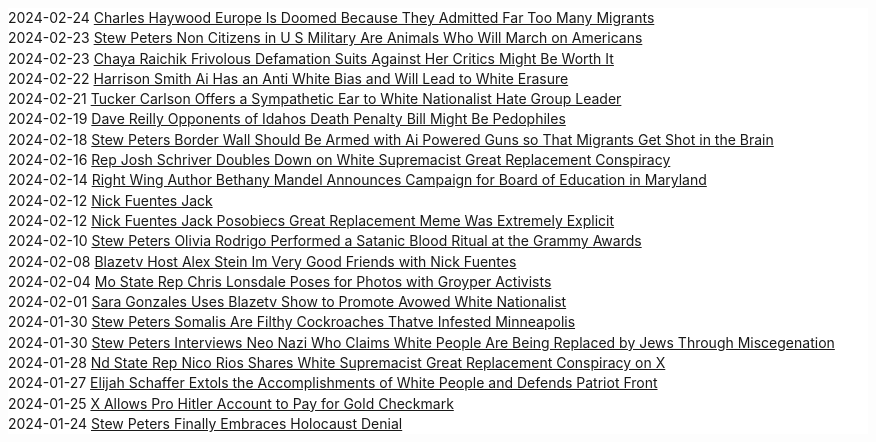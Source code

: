 2024-02-24 [Charles Haywood Europe Is Doomed Because They Admitted Far Too Many Migrants](https://web.archive.org/web/20240224180820/http://angrywhitemen.org/2024/02/24/charles-haywood-europe-is-doomed-because-they-admitted-far-too-many-migrants/)  
2024-02-23 [Stew Peters Non Citizens in U S Military Are Animals Who Will March on Americans](https://web.archive.org/web/20240223060944/http://angrywhitemen.org/2024/02/23/stew-peters-non-citizens-in-u-s-military-are-animals-who-will-march-on-americans/)  
2024-02-23 [Chaya Raichik Frivolous Defamation Suits Against Her Critics Might Be Worth It](https://web.archive.org/web/20240223174131/http://angrywhitemen.org/2024/02/23/chaya-raichik-frivolous-defamation-suits-against-her-critics-might-be-worth-it/)  
2024-02-22 [Harrison Smith Ai Has an Anti White Bias and Will Lead to White Erasure](https://web.archive.org/web/20240222172248/http://angrywhitemen.org/2024/02/22/harrison-smith-ai-has-an-anti-white-bias-and-will-lead-to-white-erasure/)  
2024-02-21 [Tucker Carlson Offers a Sympathetic Ear to White Nationalist Hate Group Leader](https://web.archive.org/web/20240221182723/http://angrywhitemen.org/2024/02/21/tucker-carlson-offers-a-sympathetic-ear-to-white-nationalist-hate-group-leader/)  
2024-02-19 [Dave Reilly Opponents of Idahos Death Penalty Bill Might Be Pedophiles](https://web.archive.org/web/20240220041941/http://angrywhitemen.org/2024/02/19/dave-reilly-opponents-of-idahos-death-penalty-bill-might-be-pedophiles/)  
2024-02-18 [Stew Peters Border Wall Should Be Armed with Ai Powered Guns so That Migrants Get Shot in the Brain](https://web.archive.org/web/20240219031046/http://angrywhitemen.org/2024/02/18/stew-peters-border-wall-should-be-armed-with-ai-powered-guns-so-that-migrants-get-shot-in-the-brain/)  
2024-02-16 [Rep Josh Schriver Doubles Down on White Supremacist Great Replacement Conspiracy](https://web.archive.org/web/20240216193021/http://angrywhitemen.org/2024/02/16/rep-josh-schriver-doubles-down-on-white-supremacist-great-replacement-conspiracy/)  
2024-02-14 [Right Wing Author Bethany Mandel Announces Campaign for Board of Education in Maryland](https://web.archive.org/web/20240215041822/http://angrywhitemen.org/2024/02/14/right-wing-author-bethany-mandel-announces-campaign-for-board-of-education-in-maryland/)  
2024-02-12 [Nick Fuentes Jack](https://web.archive.org/web/20240723235257/http://angrywhitemen.org/2024/02/12/nick-fuentes-jack-)  
2024-02-12 [Nick Fuentes Jack Posobiecs Great Replacement Meme Was Extremely Explicit](https://web.archive.org/web/20240213042325/http://angrywhitemen.org/2024/02/12/nick-fuentes-jack-posobiecs-great-replacement-meme-was-extremely-explicit/)  
2024-02-10 [Stew Peters Olivia Rodrigo Performed a Satanic Blood Ritual at the Grammy Awards](https://web.archive.org/web/20240211030631/http://angrywhitemen.org/2024/02/10/stew-peters-olivia-rodrigo-performed-a-satanic-blood-ritual-at-the-grammy-awards/)  
2024-02-08 [Blazetv Host Alex Stein Im Very Good Friends with Nick Fuentes](https://web.archive.org/web/20240209031720/http://angrywhitemen.org/2024/02/08/blazetv-host-alex-stein-im-very-good-friends-with-nick-fuentes/)  
2024-02-04 [Mo State Rep Chris Lonsdale Poses for Photos with Groyper Activists](https://web.archive.org/web/20240204230056/http://angrywhitemen.org/2024/02/04/mo-state-rep-chris-lonsdale-poses-for-photos-with-groyper-activists/)  
2024-02-01 [Sara Gonzales Uses Blazetv Show to Promote Avowed White Nationalist](https://web.archive.org/web/20240202042638/http://angrywhitemen.org/2024/02/01/sara-gonzales-uses-blazetv-show-to-promote-avowed-white-nationalist/)  
2024-01-30 [Stew Peters Somalis Are Filthy Cockroaches Thatve Infested Minneapolis](https://web.archive.org/web/20240131034917/http://angrywhitemen.org/2024/01/30/stew-peters-somalis-are-filthy-cockroaches-thatve-infested-minneapolis/)  
2024-01-30 [Stew Peters Interviews Neo Nazi Who Claims White People Are Being Replaced by Jews Through Miscegenation](https://web.archive.org/web/20240130182440/http://angrywhitemen.org/2024/01/30/stew-peters-interviews-neo-nazi-who-claims-white-people-are-being-replaced-by-jews-through-miscegenation/)  
2024-01-28 [Nd State Rep Nico Rios Shares White Supremacist Great Replacement Conspiracy on X](https://web.archive.org/web/20240128220317/http://angrywhitemen.org/2024/01/28/nd-state-rep-nico-rios-shares-white-supremacist-great-replacement-conspiracy-on-x/)  
2024-01-27 [Elijah Schaffer Extols the Accomplishments of White People and Defends Patriot Front](https://web.archive.org/web/20240127231615/http://angrywhitemen.org/2024/01/27/elijah-schaffer-extols-the-accomplishments-of-white-people-and-defends-patriot-front/)  
2024-01-25 [X Allows Pro Hitler Account to Pay for Gold Checkmark](https://web.archive.org/web/20240125175126/http://angrywhitemen.org/2024/01/25/x-allows-pro-hitler-account-to-pay-for-gold-checkmark/)  
2024-01-24 [Stew Peters Finally Embraces Holocaust Denial](https://web.archive.org/web/20240124183453/http://angrywhitemen.org/2024/01/24/stew-peters-finally-embraces-holocaust-denial/)  